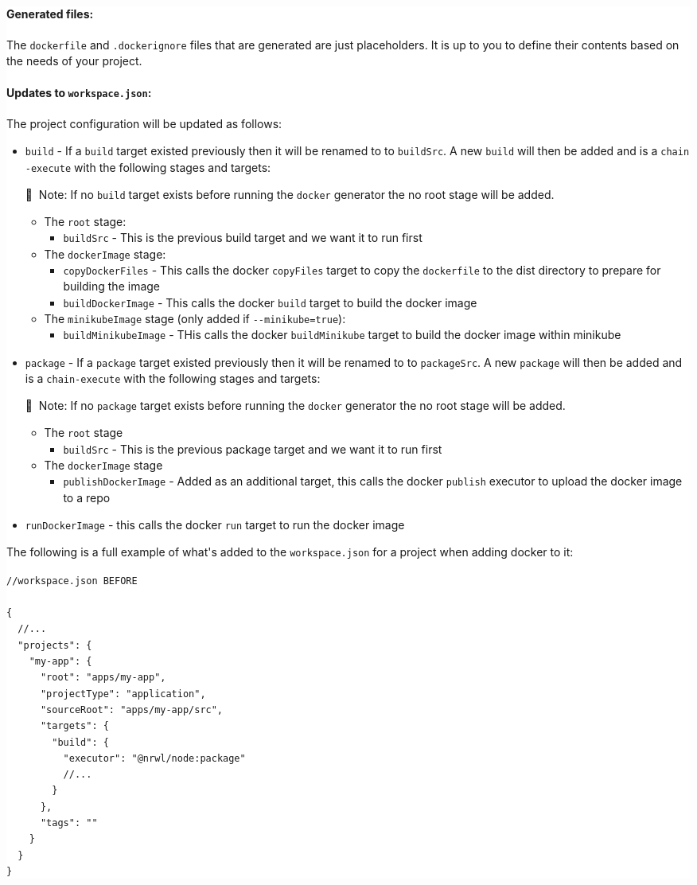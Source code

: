 #### Generated files:

The `dockerfile` and `.dockerignore` files that are generated are just placeholders. It is up to you to define their contents based on the needs of your project.

#### Updates to `workspace.json`:

The project configuration will be updated as follows:

- `build` - If a `build` target existed previously then it will be renamed to to `buildSrc`. A new `build` will then be added and is a `chain-execute` with the following stages and targets:

  🚩  Note: If no `build` target exists before running the `docker` generator the no root stage will be added.

  - The `root` stage:
    - `buildSrc` - This is the previous build target and we want it to run first
  - The `dockerImage` stage:
    - `copyDockerFiles` - This calls the docker `copyFiles` target to copy the `dockerfile` to the dist directory to prepare for building the image
    - `buildDockerImage` - This calls the docker `build` target to build the docker image
  - The `minikubeImage` stage (only added if `--minikube=true`):
    - `buildMinikubeImage` - THis calls the docker `buildMinikube` target to build the docker image within minikube

- `package` - If a `package` target existed previously then it will be renamed to to `packageSrc`. A new `package` will then be added and is a `chain-execute` with the following stages and targets:

  🚩  Note: If no `package` target exists before running the `docker` generator the no root stage will be added.

  - The `root` stage
    - `buildSrc` - This is the previous package target and we want it to run first
  - The `dockerImage` stage
    - `publishDockerImage` - Added as an additional target, this calls the docker `publish` executor to upload the docker image to a repo

- `runDockerImage` - this calls the docker `run` target to run the docker image

The following is a full example of what's added to the `workspace.json` for a project when adding docker to it:

```jsonc
//workspace.json BEFORE

{
  //...
  "projects": {
    "my-app": {
      "root": "apps/my-app",
      "projectType": "application",
      "sourceRoot": "apps/my-app/src",
      "targets": {
        "build": {
          "executor": "@nrwl/node:package"
          //...
        }
      },
      "tags": ""
    }
  }
}
```
